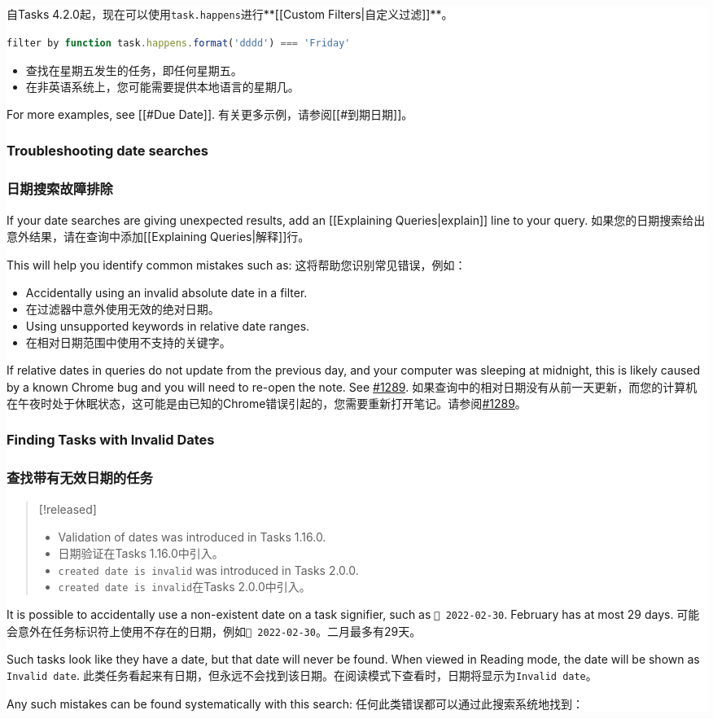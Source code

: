 自Tasks 4.2.0起，现在可以使用`task.happens`进行**[[Custom Filters|自定义过滤]]**。



```javascript
filter by function task.happens.format('dddd') === 'Friday'
```

- 查找在星期五发生的任务，即任何星期五。
- 在非英语系统上，您可能需要提供本地语言的星期几。



For more examples, see [[#Due Date]].
有关更多示例，请参阅[[#到期日期]]。

### Troubleshooting date searches
### 日期搜索故障排除

If your date searches are giving unexpected results, add an [[Explaining Queries|explain]] line to your query.
如果您的日期搜索给出意外结果，请在查询中添加[[Explaining Queries|解释]]行。

This will help you identify common mistakes such as:
这将帮助您识别常见错误，例如：

- Accidentally using an invalid absolute date in a filter.
- 在过滤器中意外使用无效的绝对日期。
- Using unsupported keywords in relative date ranges.
- 在相对日期范围中使用不支持的关键字。

If relative dates in queries do not update from the previous day, and your computer was sleeping at midnight, this is likely caused by a known Chrome bug and you will need to re-open the note. See [#1289](https://github.com/obsidian-tasks-group/obsidian-tasks/issues/1289).
如果查询中的相对日期没有从前一天更新，而您的计算机在午夜时处于休眠状态，这可能是由已知的Chrome错误引起的，您需要重新打开笔记。请参阅[#1289](https://github.com/obsidian-tasks-group/obsidian-tasks/issues/1289)。

### Finding Tasks with Invalid Dates
### 查找带有无效日期的任务

> [!released]
>
> - Validation of dates was introduced in Tasks 1.16.0.
> - 日期验证在Tasks 1.16.0中引入。
> - `created date is invalid` was introduced in Tasks 2.0.0.
> - `created date is invalid`在Tasks 2.0.0中引入。

It is possible to accidentally use a non-existent date on a task signifier, such as `📅 2022-02-30`. February has at most 29 days.
可能会意外在任务标识符上使用不存在的日期，例如`📅 2022-02-30`。二月最多有29天。

Such tasks look like they have a date, but that date will never be found. When viewed in Reading mode, the date will be shown as `Invalid date`.
此类任务看起来有日期，但永远不会找到该日期。在阅读模式下查看时，日期将显示为`Invalid date`。

Any such mistakes can be found systematically with this search:
任何此类错误都可以通过此搜索系统地找到：
